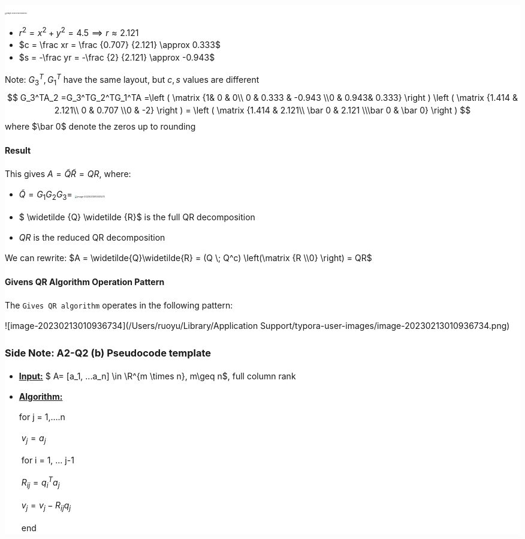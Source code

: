  <img src="/Users/ruoyu/Library/Application Support/typora-user-images/image-20230213004659143.png" alt="image-20230213004659143" style="zoom:18%;" />

- $r^2 = x^2 +y^2 = 4.5 \implies r  \approx 2.121$
- $c = \frac xr = \frac {0.707} {2.121} \approx 0.333$
- $s = -\frac yr = -\frac {2} {2.121} \approx -0.943$

Note: $G_3^T, G_1^T$ have the same layout, but $c,s$ values are different
$$
G_3^TA_2 =G_3^TG_2^TG_1^TA =\left ( 
\matrix {1& 0 & 0\\ 0 & 0.333 & -0.943 \\0 & 0.943& 0.333}
\right )
\left ( 
\matrix {1.414 & 2.121\\ 0 & 0.707 \\0 & -2}
\right )
= \left ( 
\matrix {1.414 & 2.121\\ \bar 0 & 2.121 \\\bar 0 & \bar 0}
\right )
$$
where $\bar 0$ denote the zeros up to rounding



#### Result

This gives $A = \widetilde {Q}  \widetilde {R} = QR$, where:

- $\widetilde {Q} = G_1G_2G_3 =$ <img src="/Users/ruoyu/Library/Application Support/typora-user-images/image-20230213010031273.png" alt="image-20230213010031273" style="zoom:25%;" />

- $ \widetilde {Q} \widetilde {R}$ is the full QR decomposition
- $QR$ is the reduced QR decomposition

We can rewrite: $A = \widetilde{Q}\widetilde{R} = (Q \; Q^c) \left(\matrix {R \\0} \right) = QR$ 

#### Givens QR Algorithm Operation Pattern

The `Gives QR algorithm` operates in the following pattern:

![image-20230213010936734](/Users/ruoyu/Library/Application Support/typora-user-images/image-20230213010936734.png)



### Side Note: A2-Q2 (b) Pseudocode template

- **<u>Input:</u>** $ A= [a_1, ...a_n] \in \R^{m \times n}, m\geq n$, full column rank

- **<u>Algorithm:</u>**

  for j = 1,….n

  ​	$v_j = a_j$

  ​	for i = 1, … j-1

  ​		$R_{ij} = q^T_ia_j$

  ​		$v_j = v_j - R_{ij}q_j$

  ​	end
